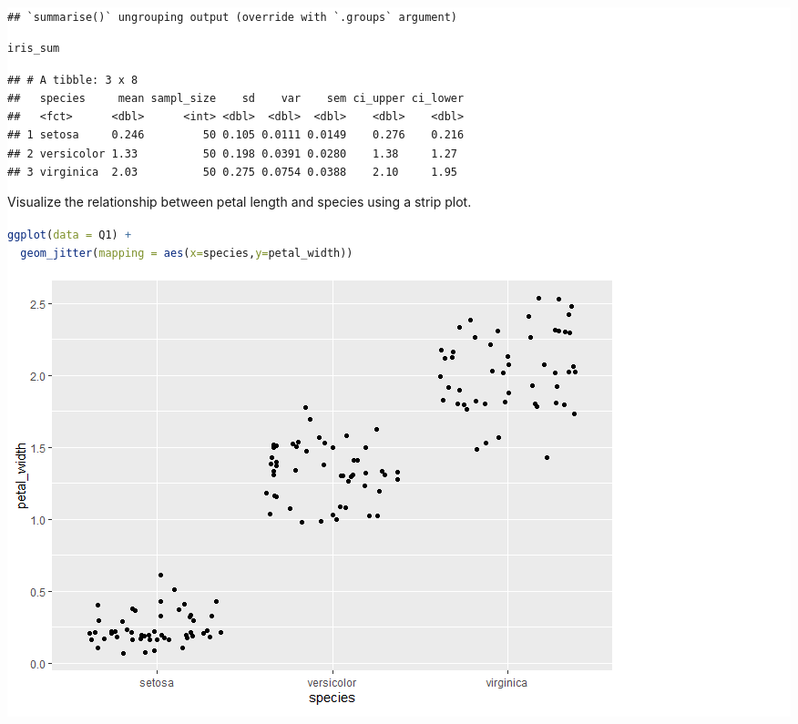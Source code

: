     ## `summarise()` ungrouping output (override with `.groups` argument)

``` r
iris_sum
```

    ## # A tibble: 3 x 8
    ##   species     mean sampl_size    sd    var    sem ci_upper ci_lower
    ##   <fct>      <dbl>      <int> <dbl>  <dbl>  <dbl>    <dbl>    <dbl>
    ## 1 setosa     0.246         50 0.105 0.0111 0.0149    0.276    0.216
    ## 2 versicolor 1.33          50 0.198 0.0391 0.0280    1.38     1.27 
    ## 3 virginica  2.03          50 0.275 0.0754 0.0388    2.10     1.95

Visualize the relationship between petal length and species using a
strip plot.

``` r
ggplot(data = Q1) + 
  geom_jitter(mapping = aes(x=species,y=petal_width))
```

![](README_files/figure-gfm/unnamed-chunk-7-1.png)
